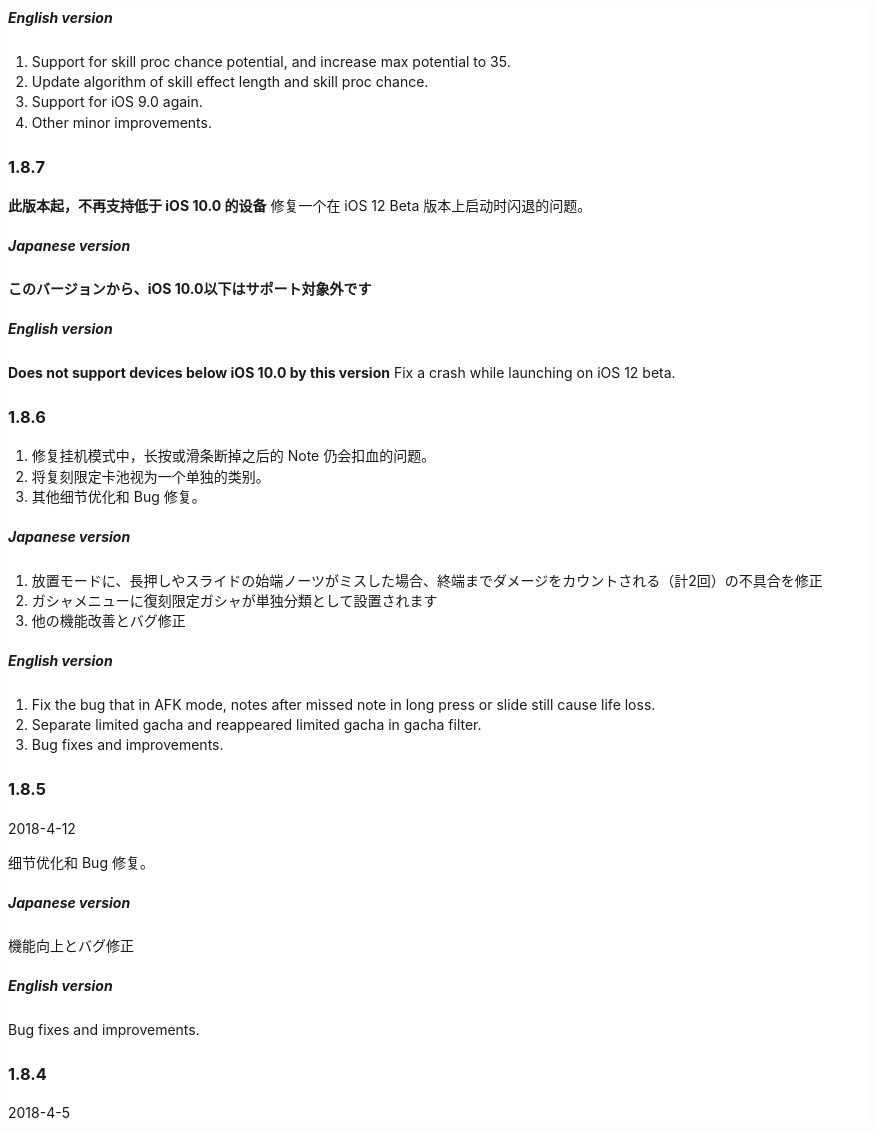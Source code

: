 ##### English version

1. Support for skill proc chance potential, and increase max potential to 35.
2. Update algorithm of skill effect length and skill proc chance.
3. Support for iOS 9.0 again.
4. Other minor improvements.

### 1.8.7

**此版本起，不再支持低于 iOS 10.0 的设备**
修复一个在 iOS 12 Beta 版本上启动时闪退的问题。

##### Japanese version

**このバージョンから、iOS 10.0以下はサポート対象外です**

##### English version

**Does not support devices below iOS 10.0 by this version**
Fix a crash while launching on iOS 12 beta.

### 1.8.6

1. 修复挂机模式中，长按或滑条断掉之后的 Note 仍会扣血的问题。
2. 将复刻限定卡池视为一个单独的类别。
3. 其他细节优化和 Bug 修复。

##### Japanese version

1. 放置モードに、長押しやスライドの始端ノーツがミスした場合、終端までダメージをカウントされる（計2回）の不具合を修正
2. ガシャメニューに復刻限定ガシャが単独分類として設置されます
3. 他の機能改善とバグ修正

##### English version

1. Fix the bug that in AFK mode, notes after missed note in long press or slide still cause life loss.
2. Separate limited gacha and reappeared limited gacha in gacha filter.
3. Bug fixes and improvements.

### 1.8.5
2018-4-12

细节优化和 Bug 修复。

##### Japanese version

機能向上とバグ修正

##### English version

Bug fixes and improvements.


### 1.8.4
2018-4-5

